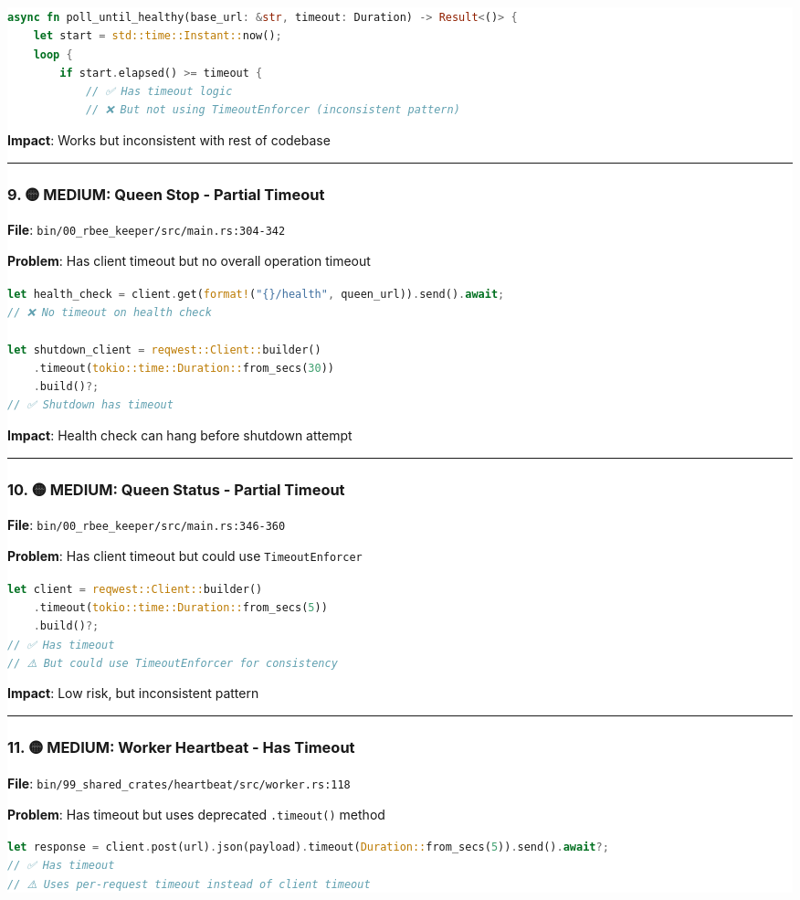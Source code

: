 ```rust
async fn poll_until_healthy(base_url: &str, timeout: Duration) -> Result<()> {
    let start = std::time::Instant::now();
    loop {
        if start.elapsed() >= timeout {
            // ✅ Has timeout logic
            // ❌ But not using TimeoutEnforcer (inconsistent pattern)
```

**Impact**: Works but inconsistent with rest of codebase

---

### 9. 🟡 MEDIUM: Queen Stop - Partial Timeout

**File**: `bin/00_rbee_keeper/src/main.rs:304-342`

**Problem**: Has client timeout but no overall operation timeout

```rust
let health_check = client.get(format!("{}/health", queen_url)).send().await;
// ❌ No timeout on health check

let shutdown_client = reqwest::Client::builder()
    .timeout(tokio::time::Duration::from_secs(30))
    .build()?;
// ✅ Shutdown has timeout
```

**Impact**: Health check can hang before shutdown attempt

---

### 10. 🟡 MEDIUM: Queen Status - Partial Timeout

**File**: `bin/00_rbee_keeper/src/main.rs:346-360`

**Problem**: Has client timeout but could use `TimeoutEnforcer`

```rust
let client = reqwest::Client::builder()
    .timeout(tokio::time::Duration::from_secs(5))
    .build()?;
// ✅ Has timeout
// ⚠️ But could use TimeoutEnforcer for consistency
```

**Impact**: Low risk, but inconsistent pattern

---

### 11. 🟡 MEDIUM: Worker Heartbeat - Has Timeout

**File**: `bin/99_shared_crates/heartbeat/src/worker.rs:118`

**Problem**: Has timeout but uses deprecated `.timeout()` method

```rust
let response = client.post(url).json(payload).timeout(Duration::from_secs(5)).send().await?;
// ✅ Has timeout
// ⚠️ Uses per-request timeout instead of client timeout
```
